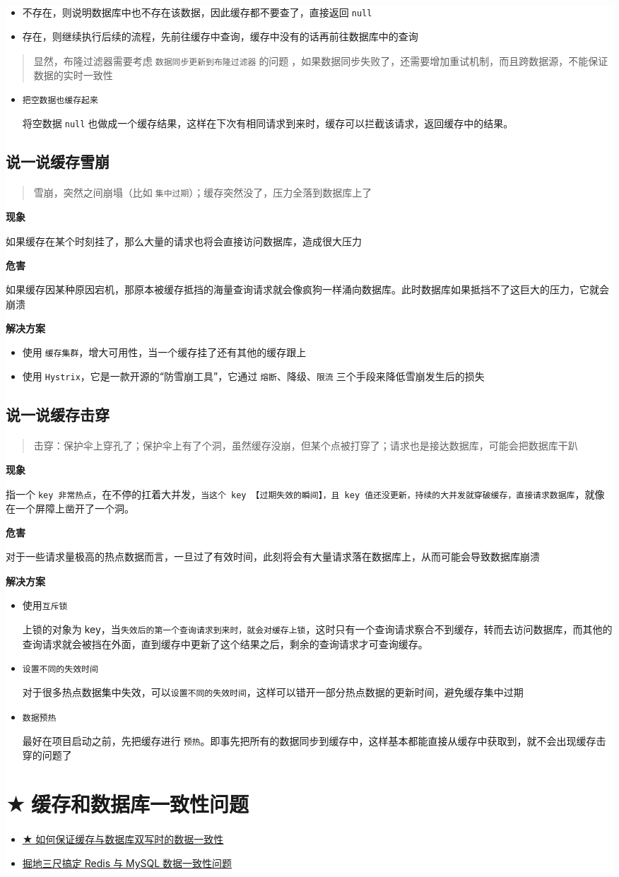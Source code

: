  - 不存在，则说明数据库中也不存在该数据，因此缓存都不要查了，直接返回 `null`

  - 存在，则继续执行后续的流程，先前往缓存中查询，缓存中没有的话再前往数据库中的查询

  > 显然，布隆过滤器需要考虑 `数据同步更新到布隆过滤器` 的问题 ，如果数据同步失败了，还需要增加重试机制，而且跨数据源，不能保证数据的实时一致性

- `把空数据也缓存起来`

  将空数据 `null` 也做成一个缓存结果，这样在下次有相同请求到来时，缓存可以拦截该请求，返回缓存中的结果。

## 说一说缓存雪崩

> 雪崩，突然之间崩塌（比如 `集中过期`）；缓存突然没了，压力全落到数据库上了

**现象**

如果缓存在某个时刻挂了，那么大量的请求也将会直接访问数据库，造成很大压力

**危害**

如果缓存因某种原因宕机，那原本被缓存抵挡的海量查询请求就会像疯狗一样涌向数据库。此时数据库如果抵挡不了这巨大的压力，它就会崩溃

**解决方案**

- 使用 `缓存集群`，增大可用性，当一个缓存挂了还有其他的缓存跟上

- 使用 `Hystrix`，它是一款开源的“防雪崩工具”，它通过 `熔断`、降级、`限流` 三个手段来降低雪崩发生后的损失

## 说一说缓存击穿

> 击穿：保护伞上穿孔了；保护伞上有了个洞，虽然缓存没崩，但某个点被打穿了；请求也是接达数据库，可能会把数据库干趴

**现象**

指一个 `key 非常热点`，在不停的扛着大并发，`当这个 key 【过期失效的瞬间】，且 key 值还没更新，持续的大并发就穿破缓存，直接请求数据库`，就像在一个屏障上凿开了一个洞。

**危害**

对于一些请求量极高的热点数据而言，一旦过了有效时间，此刻将会有大量请求落在数据库上，从而可能会导致数据库崩溃

**解决方案**

- 使用`互斥锁`

  上锁的对象为 key，当`失效后的第一个查询请求到来时，就会对缓存上锁`，这时只有一个查询请求察合不到缓存，转而去访问数据库，而其他的查询请求就会被挡在外面，直到缓存中更新了这个结果之后，剩余的查询请求才可查询缓存。

- `设置不同的失效时间`

  对于很多热点数据集中失效，可以`设置不同的失效时间`，这样可以错开一部分热点数据的更新时间，避免缓存集中过期

- `数据预热`

  最好在项目启动之前，先把缓存进行 `预热`。即事先把所有的数据同步到缓存中，这样基本都能直接从缓存中获取到，就不会出现缓存击穿的问题了

# ★ 缓存和数据库一致性问题

- [★ 如何保证缓存与数据库双写时的数据一致性](https://mp.weixin.qq.com/s/5kTaqG-OyT-tV9JlVKm2-w)

- [掘地三尺搞定 Redis 与 MySQL 数据一致性问题](https://mp.weixin.qq.com/s/v96g-rscaOHpcURx6kXsEA)
